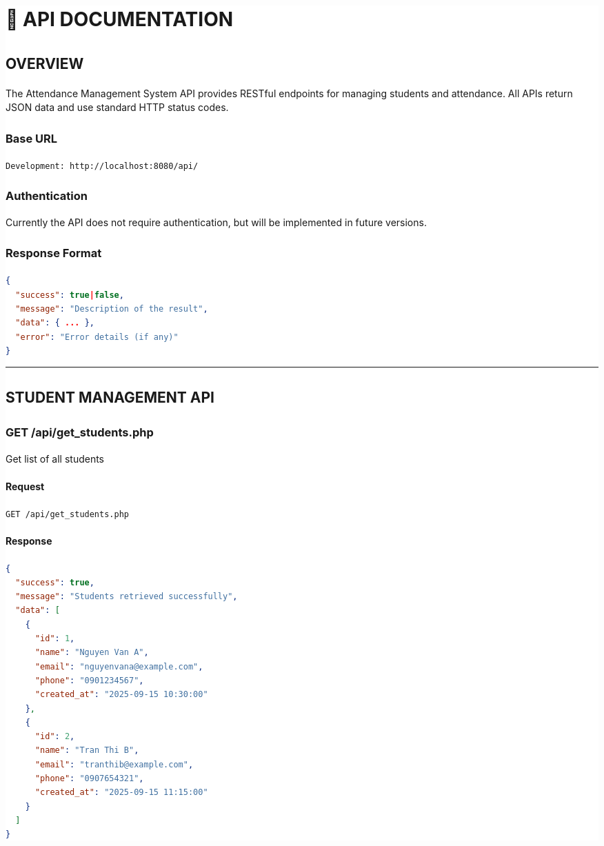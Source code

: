 # 🔧 API DOCUMENTATION

##  OVERVIEW

The Attendance Management System API provides RESTful endpoints for managing students and attendance. All APIs return JSON data and use standard HTTP status codes.

### **Base URL**
```
Development: http://localhost:8080/api/
```

### **Authentication**
Currently the API does not require authentication, but will be implemented in future versions.

### **Response Format**
```json
{
  "success": true|false,
  "message": "Description of the result",
  "data": { ... },
  "error": "Error details (if any)"
}
```

---

##  STUDENT MANAGEMENT API

### **GET /api/get_students.php**
Get list of all students

#### **Request**
```http
GET /api/get_students.php
```

#### **Response**
```json
{
  "success": true,
  "message": "Students retrieved successfully",
  "data": [
    {
      "id": 1,
      "name": "Nguyen Van A",
      "email": "nguyenvana@example.com",
      "phone": "0901234567",
      "created_at": "2025-09-15 10:30:00"
    },
    {
      "id": 2,
      "name": "Tran Thi B",
      "email": "tranthib@example.com", 
      "phone": "0907654321",
      "created_at": "2025-09-15 11:15:00"
    }
  ]
}
```
